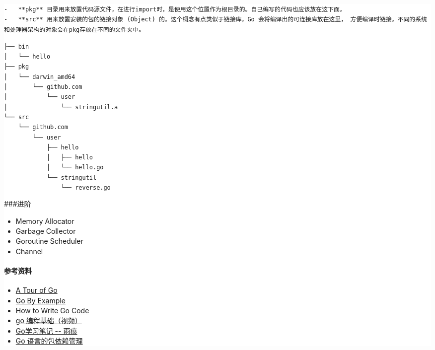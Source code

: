     -   **pkg** 目录用来放置代码源文件，在进行import时，是使用这个位置作为根目录的。自己编写的代码也应该放在这下面。
    -   **src** 用来放置安装的包的链接对象 (Object) 的。这个概念有点类似于链接库，Go 会将编译出的可连接库放在这里， 方便编译时链接。不同的系统和处理器架构的对象会在pkg存放在不同的文件夹中。
```shell
├── bin
│   └── hello
├── pkg
│   └── darwin_amd64
│       └── github.com
│           └── user
│               └── stringutil.a
└── src
    └── github.com
        └── user
            ├── hello
            │   ├── hello
            │   └── hello.go
            └── stringutil
                └── reverse.go
```
###进阶
- Memory Allocator
- Garbage Collector
- Goroutine Scheduler
- Channel
#### 参考资料  

- [A Tour of Go](https://tour.golang.org/welcome/1)
- [Go By Example](https://gobyexample.com)
- [How to Write Go Code](http://golang.org/doc/code.html#PackageNames)
- [go 编程基础（视频）](http://www.oschina.net/p/go-fundamental-programming)
- [Go学习笔记 -- 雨痕](https://github.com/nullne/book/blob/master/Go%20%E5%AD%A6%E4%B9%A0%E7%AC%94%E8%AE%B0%20%E7%AC%AC%E5%9B%9B%E7%89%88.pdf)
- [Go 语言的包依赖管理](http://io-meter.com/2014/07/30/go's-package-management/)

